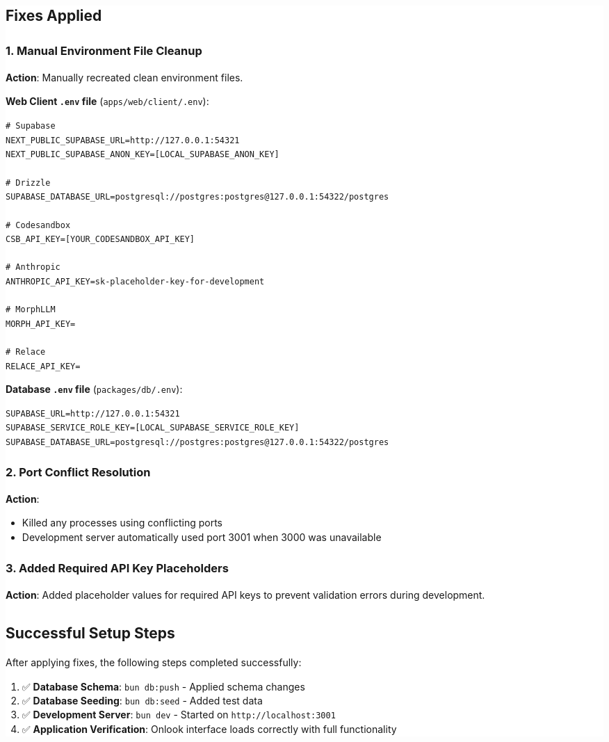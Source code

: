 ## Fixes Applied

### 1. Manual Environment File Cleanup
**Action**: Manually recreated clean environment files.

**Web Client `.env` file** (`apps/web/client/.env`):
```env
# Supabase
NEXT_PUBLIC_SUPABASE_URL=http://127.0.0.1:54321
NEXT_PUBLIC_SUPABASE_ANON_KEY=[LOCAL_SUPABASE_ANON_KEY]

# Drizzle
SUPABASE_DATABASE_URL=postgresql://postgres:postgres@127.0.0.1:54322/postgres

# Codesandbox
CSB_API_KEY=[YOUR_CODESANDBOX_API_KEY]

# Anthropic
ANTHROPIC_API_KEY=sk-placeholder-key-for-development

# MorphLLM
MORPH_API_KEY=

# Relace
RELACE_API_KEY=
```

**Database `.env` file** (`packages/db/.env`):
```env
SUPABASE_URL=http://127.0.0.1:54321
SUPABASE_SERVICE_ROLE_KEY=[LOCAL_SUPABASE_SERVICE_ROLE_KEY]
SUPABASE_DATABASE_URL=postgresql://postgres:postgres@127.0.0.1:54322/postgres
```

### 2. Port Conflict Resolution
**Action**: 
- Killed any processes using conflicting ports
- Development server automatically used port 3001 when 3000 was unavailable

### 3. Added Required API Key Placeholders
**Action**: Added placeholder values for required API keys to prevent validation errors during development.

## Successful Setup Steps

After applying fixes, the following steps completed successfully:

1. ✅ **Database Schema**: `bun db:push` - Applied schema changes
2. ✅ **Database Seeding**: `bun db:seed` - Added test data
3. ✅ **Development Server**: `bun dev` - Started on `http://localhost:3001`
4. ✅ **Application Verification**: Onlook interface loads correctly with full functionality
